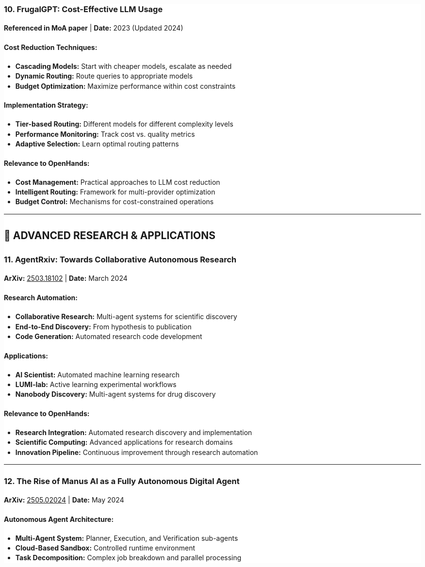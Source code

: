 ### **10. FrugalGPT: Cost-Effective LLM Usage**
**Referenced in MoA paper** | **Date:** 2023 (Updated 2024)

#### Cost Reduction Techniques:
- **Cascading Models:** Start with cheaper models, escalate as needed
- **Dynamic Routing:** Route queries to appropriate models
- **Budget Optimization:** Maximize performance within cost constraints

#### Implementation Strategy:
- **Tier-based Routing:** Different models for different complexity levels
- **Performance Monitoring:** Track cost vs. quality metrics
- **Adaptive Selection:** Learn optimal routing patterns

#### Relevance to OpenHands:
- **Cost Management:** Practical approaches to LLM cost reduction
- **Intelligent Routing:** Framework for multi-provider optimization
- **Budget Control:** Mechanisms for cost-constrained operations

---

## 🔬 ADVANCED RESEARCH & APPLICATIONS

### **11. AgentRxiv: Towards Collaborative Autonomous Research**
**ArXiv:** [2503.18102](https://arxiv.org/abs/2503.18102) | **Date:** March 2024

#### Research Automation:
- **Collaborative Research:** Multi-agent systems for scientific discovery
- **End-to-End Discovery:** From hypothesis to publication
- **Code Generation:** Automated research code development

#### Applications:
- **AI Scientist:** Automated machine learning research
- **LUMI-lab:** Active learning experimental workflows
- **Nanobody Discovery:** Multi-agent systems for drug discovery

#### Relevance to OpenHands:
- **Research Integration:** Automated research discovery and implementation
- **Scientific Computing:** Advanced applications for research domains
- **Innovation Pipeline:** Continuous improvement through research automation

---

### **12. The Rise of Manus AI as a Fully Autonomous Digital Agent**
**ArXiv:** [2505.02024](https://arxiv.org/abs/2505.02024) | **Date:** May 2024

#### Autonomous Agent Architecture:
- **Multi-Agent System:** Planner, Execution, and Verification sub-agents
- **Cloud-Based Sandbox:** Controlled runtime environment
- **Task Decomposition:** Complex job breakdown and parallel processing

